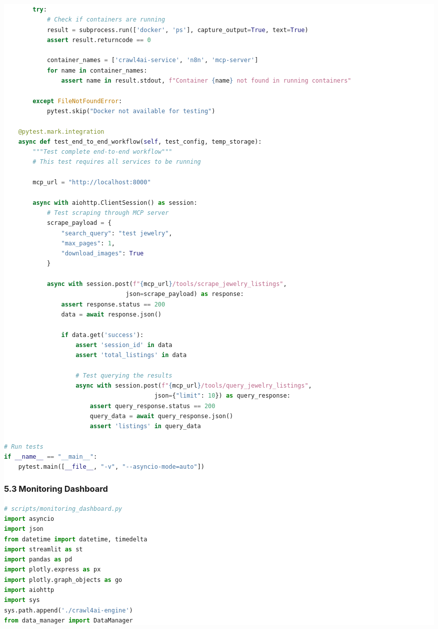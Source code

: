 ```python
        try:
            # Check if containers are running
            result = subprocess.run(['docker', 'ps'], capture_output=True, text=True)
            assert result.returncode == 0

            container_names = ['crawl4ai-service', 'n8n', 'mcp-server']
            for name in container_names:
                assert name in result.stdout, f"Container {name} not found in running containers"

        except FileNotFoundError:
            pytest.skip("Docker not available for testing")

    @pytest.mark.integration
    async def test_end_to_end_workflow(self, test_config, temp_storage):
        """Test complete end-to-end workflow"""
        # This test requires all services to be running

        mcp_url = "http://localhost:8000"

        async with aiohttp.ClientSession() as session:
            # Test scraping through MCP server
            scrape_payload = {
                "search_query": "test jewelry",
                "max_pages": 1,
                "download_images": True
            }

            async with session.post(f"{mcp_url}/tools/scrape_jewelry_listings",
                                  json=scrape_payload) as response:
                assert response.status == 200
                data = await response.json()

                if data.get('success'):
                    assert 'session_id' in data
                    assert 'total_listings' in data

                    # Test querying the results
                    async with session.post(f"{mcp_url}/tools/query_jewelry_listings",
                                          json={"limit": 10}) as query_response:
                        assert query_response.status == 200
                        query_data = await query_response.json()
                        assert 'listings' in query_data

# Run tests
if __name__ == "__main__":
    pytest.main([__file__, "-v", "--asyncio-mode=auto"])
```

### 5.3 Monitoring Dashboard

```python
# scripts/monitoring_dashboard.py
import asyncio
import json
from datetime import datetime, timedelta
import streamlit as st
import pandas as pd
import plotly.express as px
import plotly.graph_objects as go
import aiohttp
import sys
sys.path.append('./crawl4ai-engine')
from data_manager import DataManager
```